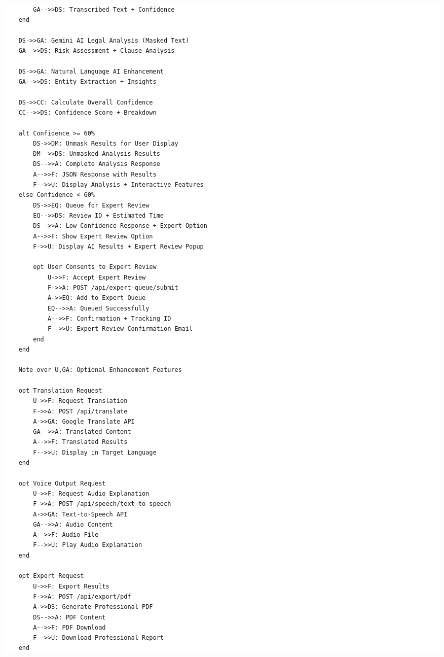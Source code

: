 ```mermaid
        GA-->>DS: Transcribed Text + Confidence
    end
    
    DS->>GA: Gemini AI Legal Analysis (Masked Text)
    GA-->>DS: Risk Assessment + Clause Analysis
    
    DS->>GA: Natural Language AI Enhancement
    GA-->>DS: Entity Extraction + Insights
    
    DS->>CC: Calculate Overall Confidence
    CC-->>DS: Confidence Score + Breakdown
    
    alt Confidence >= 60%
        DS->>DM: Unmask Results for User Display
        DM-->>DS: Unmasked Analysis Results
        DS-->>A: Complete Analysis Response
        A-->>F: JSON Response with Results
        F-->>U: Display Analysis + Interactive Features
    else Confidence < 60%
        DS->>EQ: Queue for Expert Review
        EQ-->>DS: Review ID + Estimated Time
        DS-->>A: Low Confidence Response + Expert Option
        A-->>F: Show Expert Review Option
        F->>U: Display AI Results + Expert Review Popup
        
        opt User Consents to Expert Review
            U->>F: Accept Expert Review
            F->>A: POST /api/expert-queue/submit
            A->>EQ: Add to Expert Queue
            EQ-->>A: Queued Successfully
            A-->>F: Confirmation + Tracking ID
            F-->>U: Expert Review Confirmation Email
        end
    end
    
    Note over U,GA: Optional Enhancement Features
    
    opt Translation Request
        U->>F: Request Translation
        F->>A: POST /api/translate
        A->>GA: Google Translate API
        GA-->>A: Translated Content
        A-->>F: Translated Results
        F-->>U: Display in Target Language
    end
    
    opt Voice Output Request
        U->>F: Request Audio Explanation
        F->>A: POST /api/speech/text-to-speech
        A->>GA: Text-to-Speech API
        GA-->>A: Audio Content
        A-->>F: Audio File
        F-->>U: Play Audio Explanation
    end
    
    opt Export Request
        U->>F: Export Results
        F->>A: POST /api/export/pdf
        A->>DS: Generate Professional PDF
        DS-->>A: PDF Content
        A-->>F: PDF Download
        F-->>U: Download Professional Report
    end
```